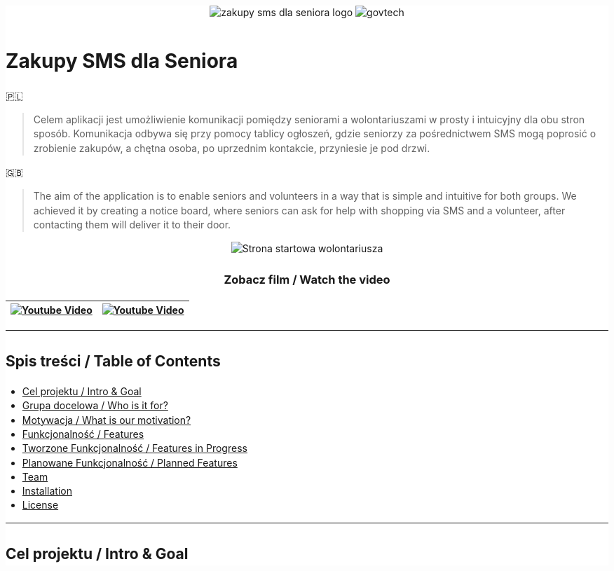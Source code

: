 <div align="center">

![zakupy sms dla seniora logo](src/zakupy_dla_seniora/static/logo.png)
![govtech](https://i.imgur.com/TaV0bSw.png)
</div>

# Zakupy SMS dla Seniora

🇵🇱
> Celem aplikacji jest umożliwienie komunikacji pomiędzy seniorami a wolontariuszami w prosty i intuicyjny dla obu stron sposób. 
>Komunikacja odbywa się przy pomocy tablicy ogłoszeń, gdzie seniorzy za pośrednictwem SMS mogą poprosić o
> zrobienie zakupów, a chętna osoba, po uprzednim kontakcie, przyniesie je pod drzwi.

:gb:
> The aim of the application is to enable seniors and volunteers in a way that is simple and intuitive for both groups. We achieved it by
creating a notice board, where seniors can ask for help with shopping
> via SMS and a volunteer, after contacting them will deliver it to their door.


<div align="center">

![Strona startowa wolontariusza](https://media.discordapp.net/attachments/704104141160448010/704108426074128425/unknown.png?width=1182&height=665)

### Zobacz film / Watch the video

| [![Youtube Video](https://i.imgur.com/84N10jd.png)](https://www.youtube.com/watch?v=Vd4gIQbLEVc) |[![Youtube Video](https://i.imgur.com/4ycbsWH.png)](https://www.youtube.com/watch?v=rwfVx67YgNE)|
|---|---|
---

</div>

## Spis treści / Table of Contents


- [Cel projektu / Intro & Goal](#cel-projektu--intro--goal)
- [Grupa docelowa / Who is it for?](#grupa-docelowa--who-is-it-for)
- [Motywacja / What is our motivation?](#motywacja--what-is-our-motivation)
- [Funkcjonalność / Features](#funkcjonalno--features)
- [Tworzone Funkcjonalność / Features in Progress](#tworzone-funkcjonalno--features-in-progress)
- [Planowane Funkcjonalność / Planned Features](#planowane-funkcjonalno--planned-features)
- [Team](#team)
- [Installation](#installation)
- [License](#license)


---

## Cel projektu / Intro & Goal
